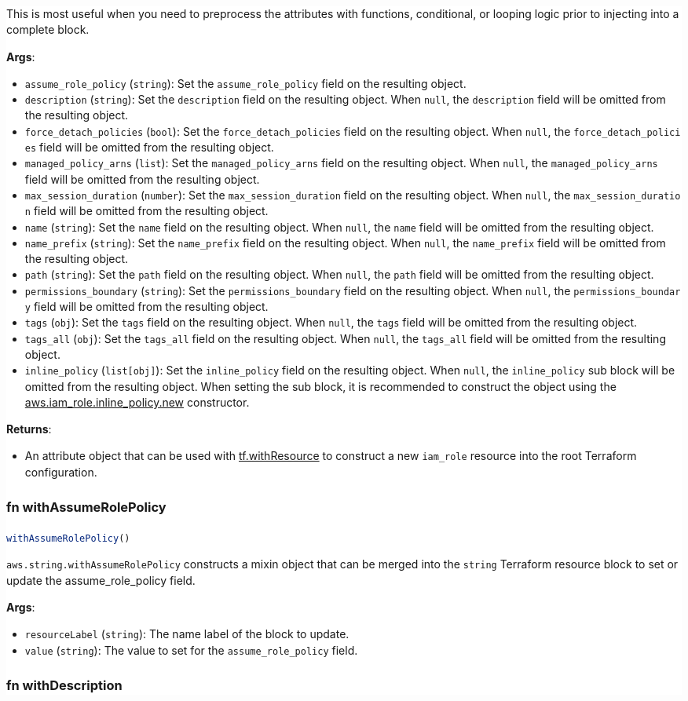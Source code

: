 This is most useful when you need to preprocess the attributes with functions, conditional, or looping logic prior to
injecting into a complete block.

**Args**:
  - `assume_role_policy` (`string`): Set the `assume_role_policy` field on the resulting object.
  - `description` (`string`): Set the `description` field on the resulting object. When `null`, the `description` field will be omitted from the resulting object.
  - `force_detach_policies` (`bool`): Set the `force_detach_policies` field on the resulting object. When `null`, the `force_detach_policies` field will be omitted from the resulting object.
  - `managed_policy_arns` (`list`): Set the `managed_policy_arns` field on the resulting object. When `null`, the `managed_policy_arns` field will be omitted from the resulting object.
  - `max_session_duration` (`number`): Set the `max_session_duration` field on the resulting object. When `null`, the `max_session_duration` field will be omitted from the resulting object.
  - `name` (`string`): Set the `name` field on the resulting object. When `null`, the `name` field will be omitted from the resulting object.
  - `name_prefix` (`string`): Set the `name_prefix` field on the resulting object. When `null`, the `name_prefix` field will be omitted from the resulting object.
  - `path` (`string`): Set the `path` field on the resulting object. When `null`, the `path` field will be omitted from the resulting object.
  - `permissions_boundary` (`string`): Set the `permissions_boundary` field on the resulting object. When `null`, the `permissions_boundary` field will be omitted from the resulting object.
  - `tags` (`obj`): Set the `tags` field on the resulting object. When `null`, the `tags` field will be omitted from the resulting object.
  - `tags_all` (`obj`): Set the `tags_all` field on the resulting object. When `null`, the `tags_all` field will be omitted from the resulting object.
  - `inline_policy` (`list[obj]`): Set the `inline_policy` field on the resulting object. When `null`, the `inline_policy` sub block will be omitted from the resulting object. When setting the sub block, it is recommended to construct the object using the [aws.iam_role.inline_policy.new](#fn-inline_policynew) constructor.

**Returns**:
  - An attribute object that can be used with [tf.withResource](https://github.com/tf-libsonnet/core/tree/main/docs#fn-withresource) to construct a new `iam_role` resource into the root Terraform configuration.


### fn withAssumeRolePolicy

```ts
withAssumeRolePolicy()
```

`aws.string.withAssumeRolePolicy` constructs a mixin object that can be merged into the `string`
Terraform resource block to set or update the assume_role_policy field.



**Args**:
  - `resourceLabel` (`string`): The name label of the block to update.
  - `value` (`string`): The value to set for the `assume_role_policy` field.


### fn withDescription
